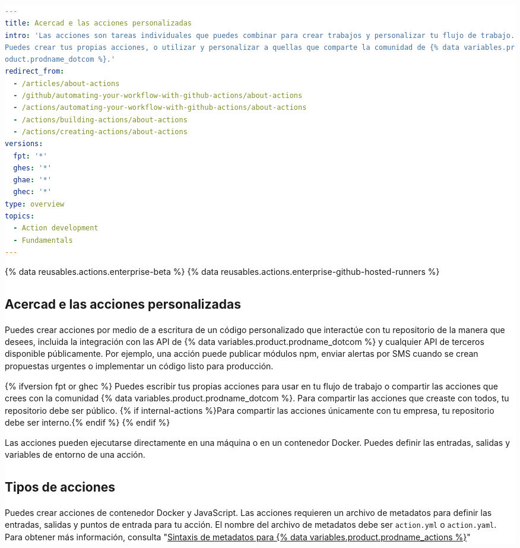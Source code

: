 ```yaml
---
title: Acercad e las acciones personalizadas
intro: 'Las acciones son tareas individuales que puedes combinar para crear trabajos y personalizar tu flujo de trabajo. Puedes crear tus propias acciones, o utilizar y personalizar a quellas que comparte la comunidad de {% data variables.product.prodname_dotcom %}.'
redirect_from:
  - /articles/about-actions
  - /github/automating-your-workflow-with-github-actions/about-actions
  - /actions/automating-your-workflow-with-github-actions/about-actions
  - /actions/building-actions/about-actions
  - /actions/creating-actions/about-actions
versions:
  fpt: '*'
  ghes: '*'
  ghae: '*'
  ghec: '*'
type: overview
topics:
  - Action development
  - Fundamentals
---
```


{% data reusables.actions.enterprise-beta %}
{% data reusables.actions.enterprise-github-hosted-runners %}

## Acercad e las acciones personalizadas

Puedes crear acciones por medio de a escritura de un código personalizado que interactúe con tu repositorio de la manera que desees, incluida la integración con las API de {% data variables.product.prodname_dotcom %} y cualquier API de terceros disponible públicamente. Por ejemplo, una acción puede publicar módulos npm, enviar alertas por SMS cuando se crean propuestas urgentes o implementar un código listo para producción.

{% ifversion fpt or ghec %}
Puedes escribir tus propias acciones para usar en tu flujo de trabajo o compartir las acciones que crees con la comunidad {% data variables.product.prodname_dotcom %}. Para compartir las acciones que creaste con todos, tu repositorio debe ser público. {% if internal-actions %}Para compartir las acciones únicamente con tu empresa, tu repositorio debe ser interno.{% endif %}
{% endif %}

Las acciones pueden ejecutarse directamente en una máquina o en un contenedor Docker. Puedes definir las entradas, salidas y variables de entorno de una acción.

## Tipos de acciones

Puedes crear acciones de contenedor Docker y JavaScript. Las acciones requieren un archivo de metadatos para definir las entradas, salidas y puntos de entrada para tu acción. El nombre del archivo de metadatos debe ser `action.yml` o `action.yaml`. Para obtener más información, consulta "[Sintaxis de metadatos para {% data variables.product.prodname_actions %}](/articles/metadata-syntax-for-github-actions)"
